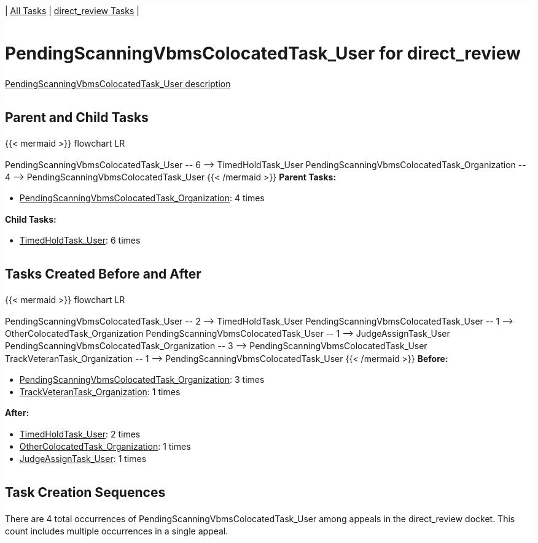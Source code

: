 ---
---

| [All Tasks](../alltasks.md) | [direct_review Tasks](tasklist.md) |

# PendingScanningVbmsColocatedTask_User for direct_review

[PendingScanningVbmsColocatedTask_User description](../task_descr/PendingScanningVbmsColocatedTask_User.md)

## Parent and Child Tasks

{{< mermaid >}}
flowchart LR

PendingScanningVbmsColocatedTask_User -- 6 --> TimedHoldTask_User
PendingScanningVbmsColocatedTask_Organization -- 4 --> PendingScanningVbmsColocatedTask_User
{{< /mermaid >}}
**Parent Tasks:**

   * [PendingScanningVbmsColocatedTask_Organization](PendingScanningVbmsColocatedTask_Organization.md): 4 times

**Child Tasks:**

   * [TimedHoldTask_User](TimedHoldTask_User.md): 6 times

## Tasks Created Before and After

{{< mermaid >}}
flowchart LR

PendingScanningVbmsColocatedTask_User -- 2 --> TimedHoldTask_User
PendingScanningVbmsColocatedTask_User -- 1 --> OtherColocatedTask_Organization
PendingScanningVbmsColocatedTask_User -- 1 --> JudgeAssignTask_User
PendingScanningVbmsColocatedTask_Organization -- 3 --> PendingScanningVbmsColocatedTask_User
TrackVeteranTask_Organization -- 1 --> PendingScanningVbmsColocatedTask_User
{{< /mermaid >}}
**Before:**

   * [PendingScanningVbmsColocatedTask_Organization](PendingScanningVbmsColocatedTask_Organization.md): 3 times
   * [TrackVeteranTask_Organization](TrackVeteranTask_Organization.md): 1 times

**After:**

   * [TimedHoldTask_User](TimedHoldTask_User.md): 2 times
   * [OtherColocatedTask_Organization](OtherColocatedTask_Organization.md): 1 times
   * [JudgeAssignTask_User](JudgeAssignTask_User.md): 1 times

## Task Creation Sequences

There are 4 total occurrences of PendingScanningVbmsColocatedTask_User among appeals in the direct_review docket.  This count includes multiple occurrences in a single appeal.

